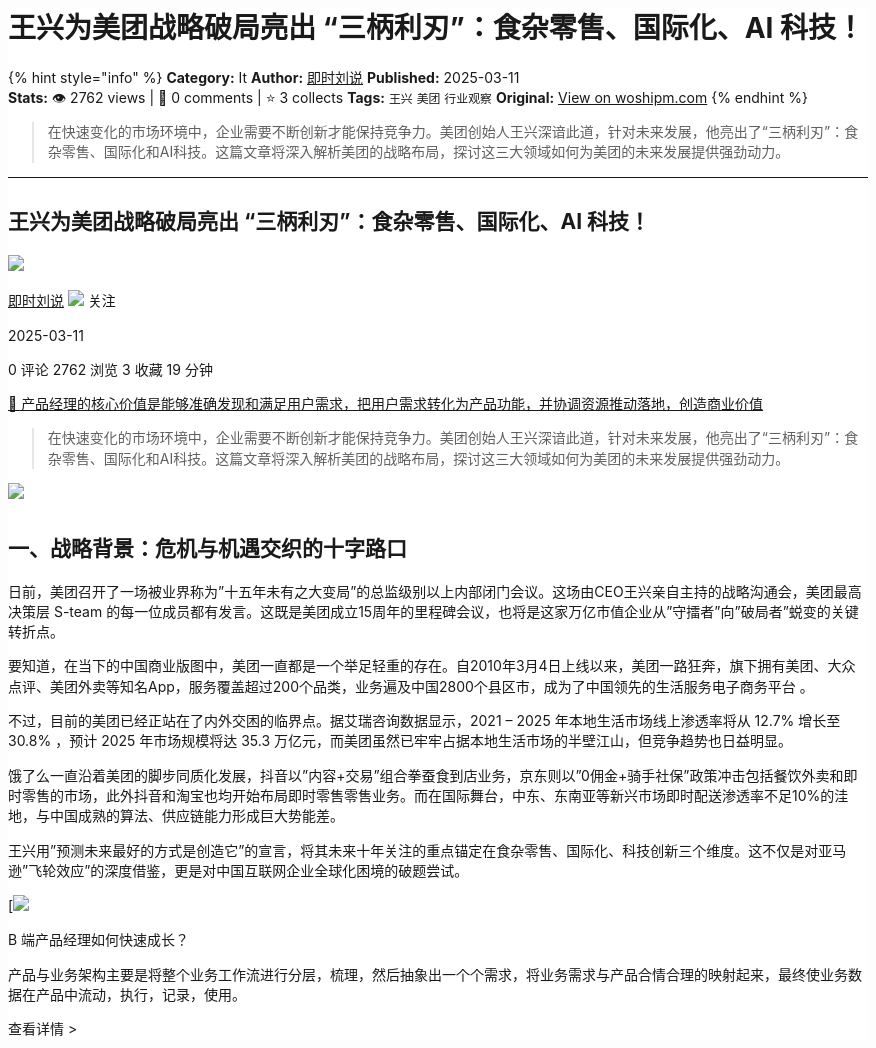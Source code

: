 # 王兴为美团战略破局亮出 “三柄利刃”：食杂零售、国际化、AI 科技！
{% hint style="info" %}
**Category:** It
**Author:** [即时刘说](https://www.woshipm.com/u/1609351)
**Published:** 2025-03-11  
**Stats:** 👁️ 2762 views | 💬 0 comments | ⭐ 3 collects
**Tags:** `王兴` `美团` `行业观察`
**Original:** [View on woshipm.com](https://www.woshipm.com/it/6190472.html)
{% endhint %}
> 在快速变化的市场环境中，企业需要不断创新才能保持竞争力。美团创始人王兴深谙此道，针对未来发展，他亮出了“三柄利刃”：食杂零售、国际化和AI科技。这篇文章将深入解析美团的战略布局，探讨这三大领域如何为美团的未来发展提供强劲动力。

---

## 王兴为美团战略破局亮出 “三柄利刃”：食杂零售、国际化、AI 科技！

[![](https://static.woshipm.com/view/woshipm_api_def_20241215121605_5698.jpg?imageView2/1/w/72/h/72/q/100)](https://www.woshipm.com/u/1609351)

[即时刘说](https://www.woshipm.com/u/1609351) ![](https://static.woshipm.com/tag/1101_1@2x.png) 关注

2025-03-11

0 评论 2762 浏览 3 收藏 19 分钟

[🔗 产品经理的核心价值是能够准确发现和满足用户需求，把用户需求转化为产品功能，并协调资源推动落地，创造商业价值](https://ke.qidianla.com/courses/90pm)

> 在快速变化的市场环境中，企业需要不断创新才能保持竞争力。美团创始人王兴深谙此道，针对未来发展，他亮出了“三柄利刃”：食杂零售、国际化和AI科技。这篇文章将深入解析美团的战略布局，探讨这三大领域如何为美团的未来发展提供强劲动力。

![](https://image.woshipm.com/2023/05/06/d9d4a650-ec01-11ed-bbb6-00163e0b5ff3.jpg)

## 一、战略背景：危机与机遇交织的十字路口

日前，美团召开了一场被业界称为”十五年未有之大变局”的总监级别以上内部闭门会议。这场由CEO王兴亲自主持的战略沟通会，美团最高决策层 S-team 的每一位成员都有发言。这既是美团成立15周年的里程碑会议，也将是这家万亿市值企业从”守擂者”向”破局者”蜕变的关键转折点。

要知道，在当下的中国商业版图中，美团一直都是一个举足轻重的存在。自2010年3月4日上线以来，美团一路狂奔，旗下拥有美团、大众点评、美团外卖等知名App，服务覆盖超过200个品类，业务遍及中国2800个县区市，成为了中国领先的生活服务电子商务平台 。

不过，目前的美团已经正站在了内外交困的临界点。据艾瑞咨询数据显示，2021 – 2025 年本地生活市场线上渗透率将从 12.7% 增长至 30.8% ，预计 2025 年市场规模将达 35.3 万亿元，而美团虽然已牢牢占据本地生活市场的半壁江山，但竞争趋势也日益明显。

饿了么一直沿着美团的脚步同质化发展，抖音以”内容+交易”组合拳蚕食到店业务，京东则以”0佣金+骑手社保”政策冲击包括餐饮外卖和即时零售的市场，此外抖音和淘宝也均开始布局即时零售零售业务。而在国际舞台，中东、东南亚等新兴市场即时配送渗透率不足10%的洼地，与中国成熟的算法、供应链能力形成巨大势能差。

王兴用”预测未来最好的方式是创造它”的宣言，将其未来十年关注的重点锚定在食杂零售、国际化、科技创新三个维度。这不仅是对亚马逊”飞轮效应”的深度借鉴，更是对中国互联网企业全球化困境的破题尝试。

[![](https://image.woshipm.com/2023/08/02/a53a469e-30e3-11ee-88e7-00163e0b5ff3.png)

B 端产品经理如何快速成长？

产品与业务架构主要是将整个业务工作流进行分层，梳理，然后抽象出一个个需求，将业务需求与产品合情合理的映射起来，最终使业务数据在产品中流动，执行，记录，使用。

查看详情 >
